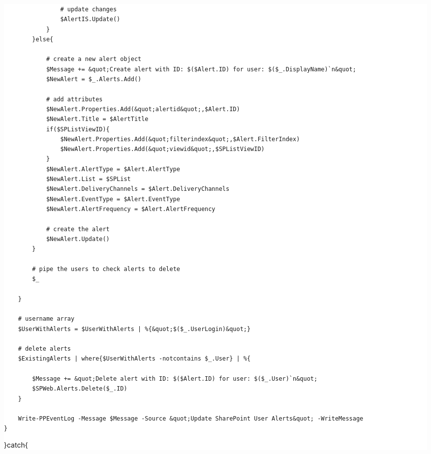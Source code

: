                     # update changes
                    $AlertIS.Update()
                }
            }else{
            
                # create a new alert object  
                $Message += &quot;Create alert with ID: $($Alert.ID) for user: $($_.DisplayName)`n&quot;          
                $NewAlert = $_.Alerts.Add()
                
                # add attributes
                $NewAlert.Properties.Add(&quot;alertid&quot;,$Alert.ID)
                $NewAlert.Title = $AlertTitle                  
                if($SPListViewID){                
                    $NewAlert.Properties.Add(&quot;filterindex&quot;,$Alert.FilterIndex)
                    $NewAlert.Properties.Add(&quot;viewid&quot;,$SPListViewID)              
                }
                $NewAlert.AlertType = $Alert.AlertType
                $NewAlert.List = $SPList
                $NewAlert.DeliveryChannels = $Alert.DeliveryChannels
                $NewAlert.EventType = $Alert.EventType
                $NewAlert.AlertFrequency = $Alert.AlertFrequency

                # create the alert
                $NewAlert.Update()
            }
            
            # pipe the users to check alerts to delete
            $_
            
        } 
        
        # username array
        $UserWithAlerts = $UserWithAlerts | %{&quot;$($_.UserLogin)&quot;}
        
        # delete alerts
        $ExistingAlerts | where{$UserWithAlerts -notcontains $_.User} | %{
        
            $Message += &quot;Delete alert with ID: $($Alert.ID) for user: $($_.User)`n&quot;
            $SPWeb.Alerts.Delete($_.ID)        
        }
        
        Write-PPEventLog -Message $Message -Source &quot;Update SharePoint User Alerts&quot; -WriteMessage
    }
}catch{
